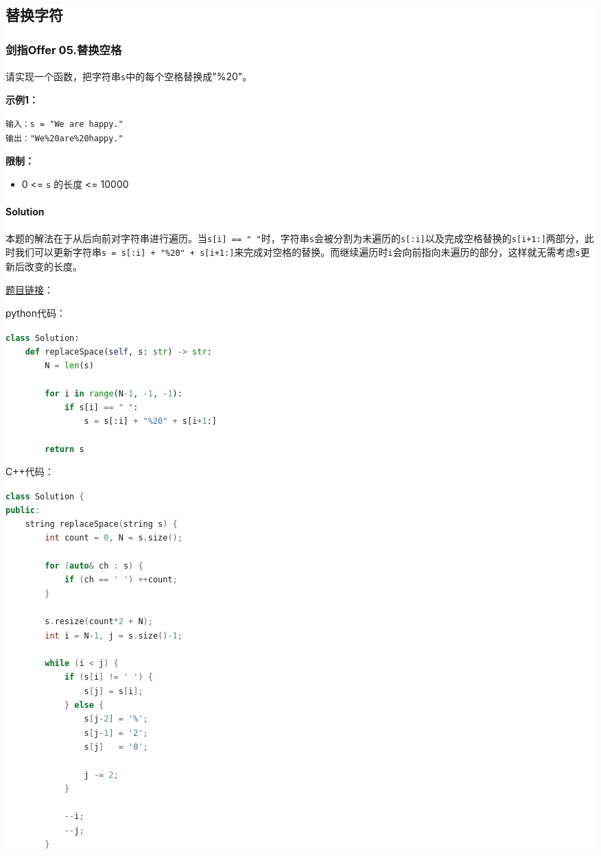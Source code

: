 ## 替换字符

### 剑指Offer 05.替换空格

请实现一个函数，把字符串`s`中的每个空格替换成"%20"。

**示例1：**

```
输入：s = "We are happy."
输出："We%20are%20happy."
```

**限制：**

- 0 <= `s` 的长度 <= 10000

#### Solution

本题的解法在于从后向前对字符串进行遍历。当`s[i] == " "`时，字符串`s`会被分割为未遍历的`s[:i]`以及完成空格替换的`s[i+1:]`两部分，此时我们可以更新字符串`s = s[:i] + "%20" + s[i+1:]`来完成对空格的替换。而继续遍历时`i`会向前指向未遍历的部分，这样就无需考虑`s`更新后改变的长度。

[题目链接](https://leetcode.cn/problems/ti-huan-kong-ge-lcof/)：

python代码：

```python
class Solution:
    def replaceSpace(self, s: str) -> str:
        N = len(s)

        for i in range(N-1, -1, -1):
            if s[i] == " ":
                s = s[:i] + "%20" + s[i+1:]
        
        return s
```


C++代码：

```c++
class Solution {
public:
    string replaceSpace(string s) {
        int count = 0, N = s.size();

        for (auto& ch : s) {
            if (ch == ' ') ++count;
        }

        s.resize(count*2 + N);
        int i = N-1, j = s.size()-1;

        while (i < j) {
            if (s[i] != ' ') {
                s[j] = s[i];
            } else {
                s[j-2] = '%';
                s[j-1] = '2';
                s[j]   = '0';

                j -= 2;
            }

            --i;
            --j;
        }

```